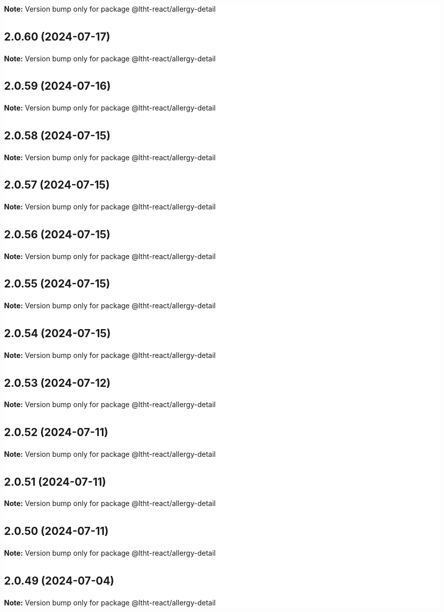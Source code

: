 **Note:** Version bump only for package @ltht-react/allergy-detail

## 2.0.60 (2024-07-17)

**Note:** Version bump only for package @ltht-react/allergy-detail

## 2.0.59 (2024-07-16)

**Note:** Version bump only for package @ltht-react/allergy-detail

## 2.0.58 (2024-07-15)

**Note:** Version bump only for package @ltht-react/allergy-detail

## 2.0.57 (2024-07-15)

**Note:** Version bump only for package @ltht-react/allergy-detail

## 2.0.56 (2024-07-15)

**Note:** Version bump only for package @ltht-react/allergy-detail

## 2.0.55 (2024-07-15)

**Note:** Version bump only for package @ltht-react/allergy-detail

## 2.0.54 (2024-07-15)

**Note:** Version bump only for package @ltht-react/allergy-detail

## 2.0.53 (2024-07-12)

**Note:** Version bump only for package @ltht-react/allergy-detail

## 2.0.52 (2024-07-11)

**Note:** Version bump only for package @ltht-react/allergy-detail

## 2.0.51 (2024-07-11)

**Note:** Version bump only for package @ltht-react/allergy-detail

## 2.0.50 (2024-07-11)

**Note:** Version bump only for package @ltht-react/allergy-detail

## 2.0.49 (2024-07-04)

**Note:** Version bump only for package @ltht-react/allergy-detail
